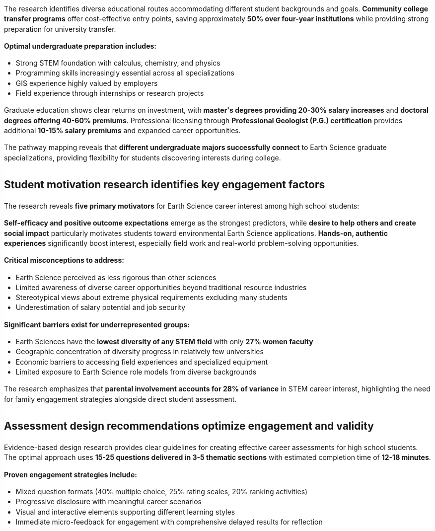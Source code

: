 The research identifies diverse educational routes accommodating different student backgrounds and goals. **Community college transfer programs** offer cost-effective entry points, saving approximately **50% over four-year institutions** while providing strong preparation for university transfer.

**Optimal undergraduate preparation includes:**
- Strong STEM foundation with calculus, chemistry, and physics
- Programming skills increasingly essential across all specializations
- GIS experience highly valued by employers
- Field experience through internships or research projects

Graduate education shows clear returns on investment, with **master's degrees providing 20-30% salary increases** and **doctoral degrees offering 40-60% premiums**. Professional licensing through **Professional Geologist (P.G.) certification** provides additional **10-15% salary premiums** and expanded career opportunities.

The pathway mapping reveals that **different undergraduate majors successfully connect** to Earth Science graduate specializations, providing flexibility for students discovering interests during college.

## Student motivation research identifies key engagement factors

The research reveals **five primary motivators** for Earth Science career interest among high school students:

**Self-efficacy and positive outcome expectations** emerge as the strongest predictors, while **desire to help others and create social impact** particularly motivates students toward environmental Earth Science applications. **Hands-on, authentic experiences** significantly boost interest, especially field work and real-world problem-solving opportunities.

**Critical misconceptions to address:**
- Earth Science perceived as less rigorous than other sciences
- Limited awareness of diverse career opportunities beyond traditional resource industries  
- Stereotypical views about extreme physical requirements excluding many students
- Underestimation of salary potential and job security

**Significant barriers exist for underrepresented groups:**
- Earth Sciences have the **lowest diversity of any STEM field** with only **27% women faculty**
- Geographic concentration of diversity progress in relatively few universities
- Economic barriers to accessing field experiences and specialized equipment
- Limited exposure to Earth Science role models from diverse backgrounds

The research emphasizes that **parental involvement accounts for 28% of variance** in STEM career interest, highlighting the need for family engagement strategies alongside direct student assessment.

## Assessment design recommendations optimize engagement and validity

Evidence-based design research provides clear guidelines for creating effective career assessments for high school students. The optimal approach uses **15-25 questions delivered in 3-5 thematic sections** with estimated completion time of **12-18 minutes**.

**Proven engagement strategies include:**
- Mixed question formats (40% multiple choice, 25% rating scales, 20% ranking activities)
- Progressive disclosure with meaningful career scenarios
- Visual and interactive elements supporting different learning styles
- Immediate micro-feedback for engagement with comprehensive delayed results for reflection
